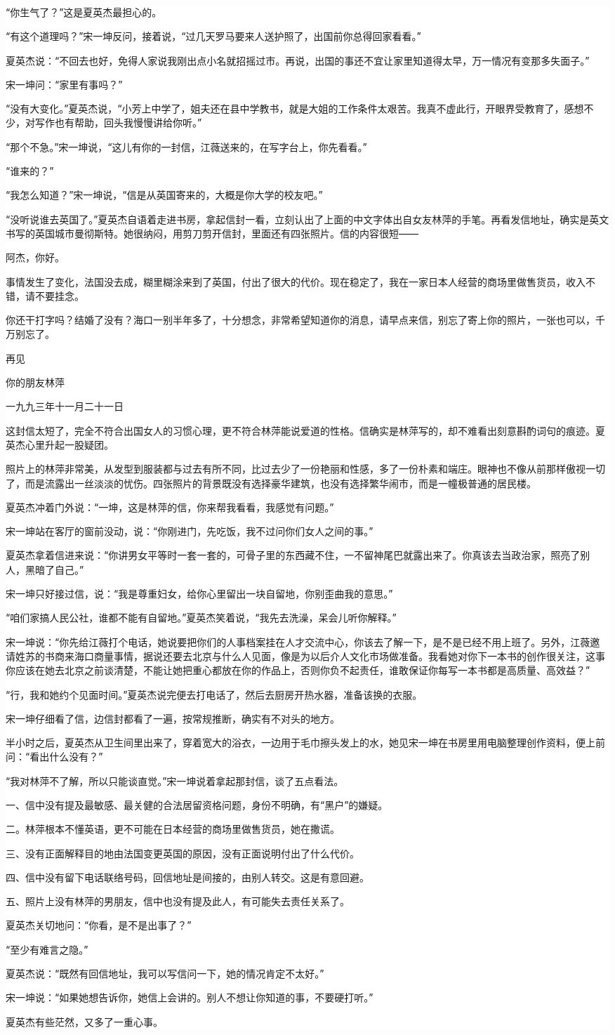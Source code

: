 “你生气了？”这是夏英杰最担心的。

“有这个道理吗？”宋一坤反问，接着说，“过几天罗马要来人送护照了，出国前你总得回家看看。”

夏英杰说：“不回去也好，免得人家说我刚出点小名就招摇过市。再说，出国的事还不宜让家里知道得太早，万一情况有变那多失面子。”

宋一坤问：“家里有事吗？”

“没有大变化。”夏英杰说，“小芳上中学了，姐夫还在县中学教书，就是大姐的工作条件太艰苦。我真不虚此行，开眼界受教育了，感想不少，对写作也有帮助，回头我慢慢讲给你听。”

“那个不急。”宋一坤说，“这儿有你的一封信，江薇送来的，在写字台上，你先看看。”

“谁来的？”

“我怎么知道？”宋一坤说，“信是从英国寄来的，大概是你大学的校友吧。”

“没听说谁去英国了。”夏英杰自语着走进书房，拿起信封一看，立刻认出了上面的中文字体出自女友林萍的手笔。再看发信地址，确实是英文书写的英国城市曼彻斯特。她很纳闷，用剪刀剪开信封，里面还有四张照片。信的内容很短——

阿杰，你好。

事情发生了变化，法国没去成，糊里糊涂来到了英国，付出了很大的代价。现在稳定了，我在一家日本人经营的商场里做售货员，收入不错，请不要挂念。

你还干打字吗？结婚了没有？海口一别半年多了，十分想念，非常希望知道你的消息，请早点来信，别忘了寄上你的照片，一张也可以，千万别忘了。

再见

你的朋友林萍

一九九三年十一月二十一日

这封信太短了，完全不符合出国女人的习惯心理，更不符合林萍能说爱道的性格。信确实是林萍写的，却不难看出刻意斟酌词句的痕迹。夏英杰心里升起一股疑团。

照片上的林萍非常美，从发型到服装都与过去有所不同，比过去少了一份艳丽和性感，多了一份朴素和端庄。眼神也不像从前那样傲视一切了，而是流露出一丝淡淡的忧伤。四张照片的背景既没有选择豪华建筑，也没有选择繁华闹市，而是一幢极普通的居民楼。

夏英杰冲着门外说：“一坤，这是林萍的信，你来帮我看看，我感觉有问题。”

宋一坤站在客厅的窗前没动，说：“你刚进门，先吃饭，我不过问你们女人之间的事。”

夏英杰拿着信进来说：“你讲男女平等时一套一套的，可骨子里的东西藏不住，一不留神尾巴就露出来了。你真该去当政治家，照亮了别人，黑暗了自己。”

宋一坤只好接过信，说：“我是尊重妇女，给你心里留出一块自留地，你别歪曲我的意思。”

“咱们家搞人民公社，谁都不能有自留地。”夏英杰笑着说，“我先去洗澡，呆会儿听你解释。”

宋一坤说：“你先给江薇打个电话，她说要把你们的人事档案挂在人才交流中心，你该去了解一下，是不是已经不用上班了。另外，江薇邀请姓苏的书商来海口商量事情，据说还要去北京与什么人见面，像是为以后介人文化市场做准备。我看她对你下一本书的创作很关注，这事你应该在她去北京之前谈清楚，不能让她把重心都放在你的作品上，否则你负不起责任，谁敢保证你每写一本书都是高质量、高效益？”

“行，我和她约个见面时间。”夏英杰说完便去打电话了，然后去厨房开热水器，准备该换的衣服。

宋一坤仔细看了信，边信封都看了一遍，按常规推断，确实有不对头的地方。

半小时之后，夏英杰从卫生间里出来了，穿着宽大的浴衣，一边用于毛巾擦头发上的水，她见宋一坤在书房里用电脑整理创作资料，便上前问：“看出什么没有？”

“我对林萍不了解，所以只能谈直觉。”宋一坤说着拿起那封信，谈了五点看法。

一、信中没有提及最敏感、最关健的合法居留资格问题，身份不明确，有“黑户”的嫌疑。

二。林萍根本不懂英语，更不可能在日本经营的商场里做售货员，她在撒谎。

三、没有正面解释目的地由法国变更英国的原因，没有正面说明付出了什么代价。

四、信中没有留下电话联络号码，回信地址是间接的，由别人转交。这是有意回避。

五、照片上没有林萍的男朋友，信中也没有提及此人，有可能失去责任关系了。

夏英杰关切地问：“你看，是不是出事了？”

“至少有难言之隐。”

夏英杰说：“既然有回信地址，我可以写信问一下，她的情况肯定不太好。”

宋一坤说：“如果她想告诉你，她信上会讲的。别人不想让你知道的事，不要硬打听。”

夏英杰有些茫然，又多了一重心事。

